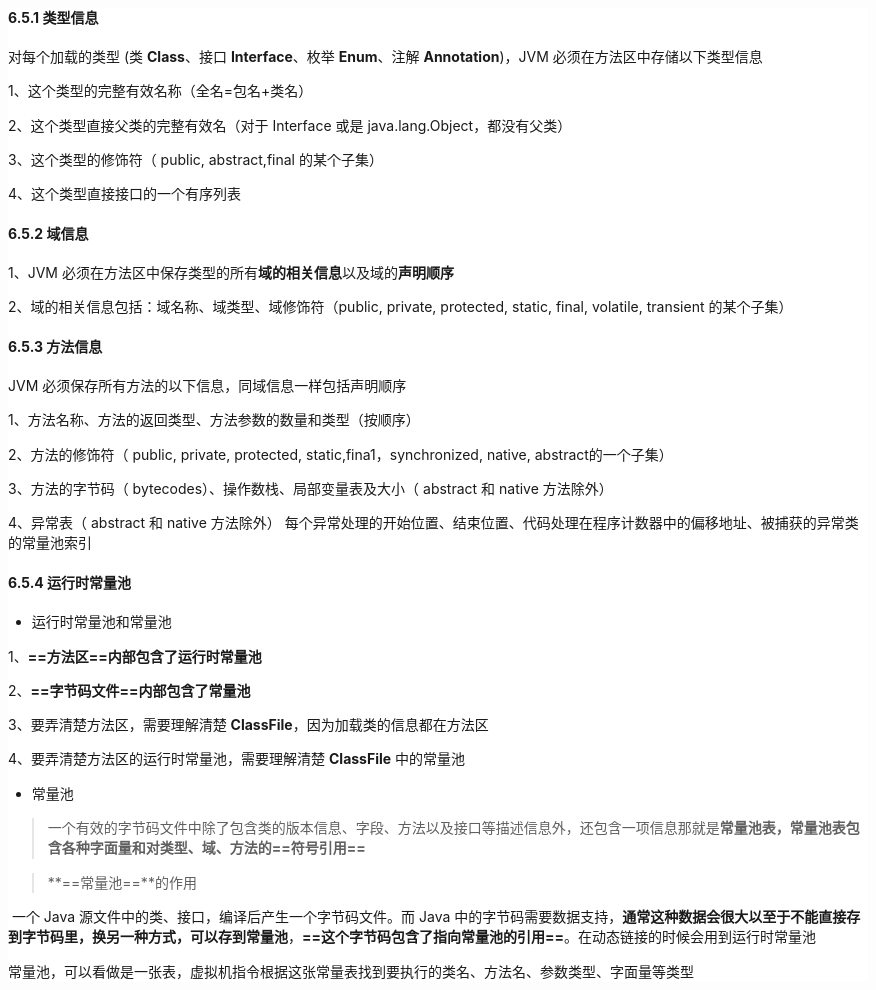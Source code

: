 

#### 6.5.1 类型信息

对每个加载的类型 (类 **Class**、接口 **Interface**、枚举 **Enum**、注解 **Annotation**)，JVM 必须在方法区中存储以下类型信息

1、这个类型的完整有效名称（全名=包名+类名）

2、这个类型直接父类的完整有效名（对于 Interface 或是 java.lang.Object，都没有父类）

3、这个类型的修饰符（ public, abstract,final 的某个子集）

4、这个类型直接接口的一个有序列表



#### 6.5.2 域信息

1、JVM 必须在方法区中保存类型的所有**域的相关信息**以及域的**声明顺序** 

2、域的相关信息包括：域名称、域类型、域修饰符（public, private, protected, static, final, volatile, transient 的某个子集）



#### 6.5.3 方法信息

JVM 必须保存所有方法的以下信息，同域信息一样包括声明顺序

1、方法名称、方法的返回类型、方法参数的数量和类型（按顺序）

2、方法的修饰符（ public, private, protected, static,fina1，synchronized, native, abstract的一个子集）

3、方法的字节码（ bytecodes）、操作数栈、局部变量表及大小（ abstract 和 native 方法除外）

4、异常表（ abstract 和 native 方法除外）
	每个异常处理的开始位置、结束位置、代码处理在程序计数器中的偏移地址、被捕获的异常类的常量池索引



#### 6.5.4 运行时常量池

* 运行时常量池和常量池

1、**==方法区==**内部包含了**运行时常量池** 

2、**==字节码文件==**内部包含了**常量池** 

3、要弄清楚方法区，需要理解清楚 **ClassFile**，因为加载类的信息都在方法区

4、要弄清楚方法区的运行时常量池，需要理解清楚 **ClassFile** 中的常量池



* 常量池

> ​	一个有效的字节码文件中除了包含类的版本信息、字段、方法以及接口等描述信息外，还包含一项信息那就是**常量池表，常量池表包含各种字面量和对类型、域、方法的==符号引用==** 



> **==常量池==**的作用

​	一个 Java 源文件中的类、接口，编译后产生一个字节码文件。而 Java 中的字节码需要数据支持，**通常这种数据会很大以至于不能直接存到字节码里，换另一种方式，可以存到常量池**，**==这个字节码包含了指向常量池的引用==**。在动态链接的时候会用到运行时常量池

常量池，可以看做是一张表，虚拟机指令根据这张常量表找到要执行的类名、方法名、参数类型、字面量等类型

